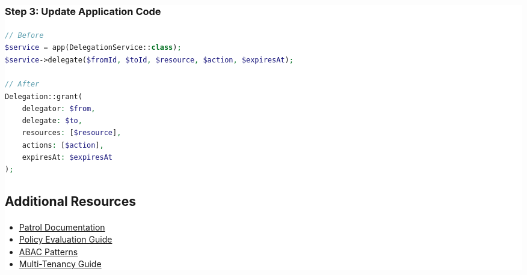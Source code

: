 ### Step 3: Update Application Code

```php
// Before
$service = app(DelegationService::class);
$service->delegate($fromId, $toId, $resource, $action, $expiresAt);

// After
Delegation::grant(
    delegator: $from,
    delegate: $to,
    resources: [$resource],
    actions: [$action],
    expiresAt: $expiresAt
);
```

## Additional Resources

- [Patrol Documentation](../README.md)
- [Policy Evaluation Guide](./PolicyEvaluation.md)
- [ABAC Patterns](./ABAC.md)
- [Multi-Tenancy Guide](./MultiTenancy.md)
